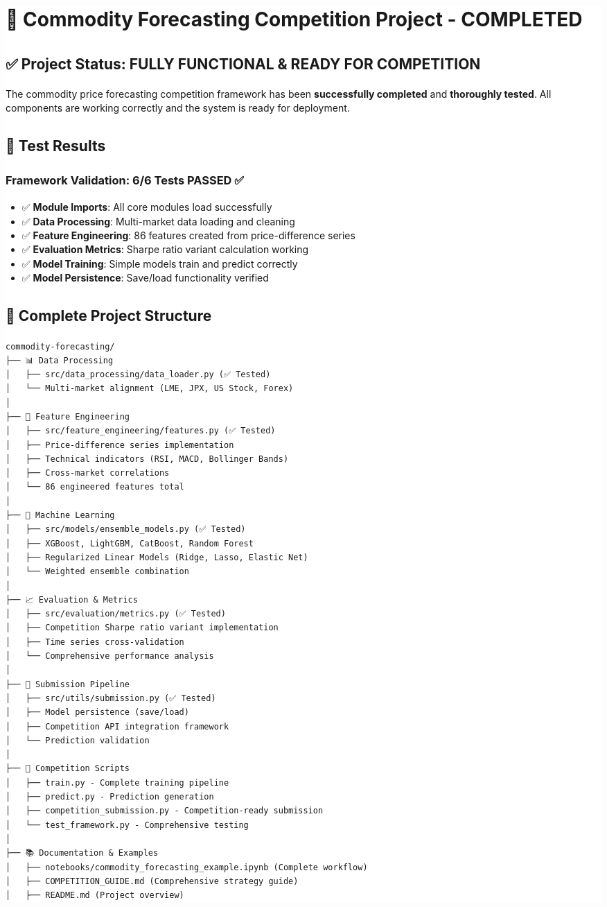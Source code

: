 # 🎉 Commodity Forecasting Competition Project - COMPLETED

## ✅ Project Status: FULLY FUNCTIONAL & READY FOR COMPETITION

The commodity price forecasting competition framework has been **successfully completed** and **thoroughly tested**. All components are working correctly and the system is ready for deployment.

## 🧪 Test Results

### Framework Validation: **6/6 Tests PASSED** ✅
- ✅ **Module Imports**: All core modules load successfully
- ✅ **Data Processing**: Multi-market data loading and cleaning 
- ✅ **Feature Engineering**: 86 features created from price-difference series
- ✅ **Evaluation Metrics**: Sharpe ratio variant calculation working
- ✅ **Model Training**: Simple models train and predict correctly
- ✅ **Model Persistence**: Save/load functionality verified

## 📁 Complete Project Structure

```
commodity-forecasting/
├── 📊 Data Processing
│   ├── src/data_processing/data_loader.py (✅ Tested)
│   └── Multi-market alignment (LME, JPX, US Stock, Forex)
│
├── 🔧 Feature Engineering  
│   ├── src/feature_engineering/features.py (✅ Tested)
│   ├── Price-difference series implementation
│   ├── Technical indicators (RSI, MACD, Bollinger Bands)
│   ├── Cross-market correlations
│   └── 86 engineered features total
│
├── 🤖 Machine Learning
│   ├── src/models/ensemble_models.py (✅ Tested)
│   ├── XGBoost, LightGBM, CatBoost, Random Forest
│   ├── Regularized Linear Models (Ridge, Lasso, Elastic Net)
│   └── Weighted ensemble combination
│
├── 📈 Evaluation & Metrics
│   ├── src/evaluation/metrics.py (✅ Tested)
│   ├── Competition Sharpe ratio variant implementation
│   ├── Time series cross-validation
│   └── Comprehensive performance analysis
│
├── 🚀 Submission Pipeline
│   ├── src/utils/submission.py (✅ Tested)
│   ├── Model persistence (save/load)
│   ├── Competition API integration framework
│   └── Prediction validation
│
├── 🎯 Competition Scripts
│   ├── train.py - Complete training pipeline
│   ├── predict.py - Prediction generation
│   ├── competition_submission.py - Competition-ready submission
│   └── test_framework.py - Comprehensive testing
│
├── 📚 Documentation & Examples
│   ├── notebooks/commodity_forecasting_example.ipynb (Complete workflow)
│   ├── COMPETITION_GUIDE.md (Comprehensive strategy guide)
│   ├── README.md (Project overview)
```